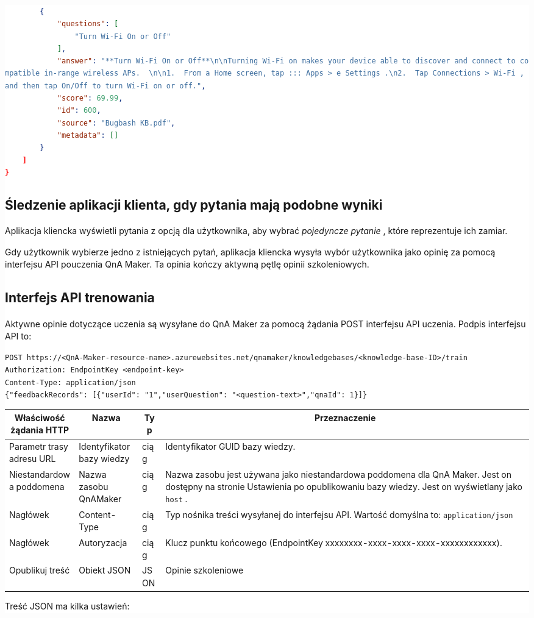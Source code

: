 ```json
        {
            "questions": [
                "Turn Wi-Fi On or Off"
            ],
            "answer": "**Turn Wi-Fi On or Off**\n\nTurning Wi-Fi on makes your device able to discover and connect to compatible in-range wireless APs.  \n\n1.  From a Home screen, tap ::: Apps > e Settings .\n2.  Tap Connections > Wi-Fi , and then tap On/Off to turn Wi-Fi on or off.",
            "score": 69.99,
            "id": 600,
            "source": "Bugbash KB.pdf",
            "metadata": []
        }
    ]
}
```

## <a name="client-application-follow-up-when-questions-have-similar-scores"></a>Śledzenie aplikacji klienta, gdy pytania mają podobne wyniki

Aplikacja kliencka wyświetli pytania z opcją dla użytkownika, aby wybrać _pojedyncze pytanie_ , które reprezentuje ich zamiar.

Gdy użytkownik wybierze jedno z istniejących pytań, aplikacja kliencka wysyła wybór użytkownika jako opinię za pomocą interfejsu API pouczenia QnA Maker. Ta opinia kończy aktywną pętlę opinii szkoleniowych.

## <a name="train-api"></a>Interfejs API trenowania

Aktywne opinie dotyczące uczenia są wysyłane do QnA Maker za pomocą żądania POST interfejsu API uczenia. Podpis interfejsu API to:

```http
POST https://<QnA-Maker-resource-name>.azurewebsites.net/qnamaker/knowledgebases/<knowledge-base-ID>/train
Authorization: EndpointKey <endpoint-key>
Content-Type: application/json
{"feedbackRecords": [{"userId": "1","userQuestion": "<question-text>","qnaId": 1}]}
```

|Właściwość żądania HTTP|Nazwa|Typ|Przeznaczenie|
|--|--|--|--|
|Parametr trasy adresu URL|Identyfikator bazy wiedzy|ciąg|Identyfikator GUID bazy wiedzy.|
|Niestandardowa poddomena|Nazwa zasobu QnAMaker|ciąg|Nazwa zasobu jest używana jako niestandardowa poddomena dla QnA Maker. Jest on dostępny na stronie Ustawienia po opublikowaniu bazy wiedzy. Jest on wyświetlany jako `host` .|
|Nagłówek|Content-Type|ciąg|Typ nośnika treści wysyłanej do interfejsu API. Wartość domyślna to: `application/json`|
|Nagłówek|Autoryzacja|ciąg|Klucz punktu końcowego (EndpointKey xxxxxxxx-xxxx-xxxx-xxxx-xxxxxxxxxxxx).|
|Opublikuj treść|Obiekt JSON|JSON|Opinie szkoleniowe|

Treść JSON ma kilka ustawień:
